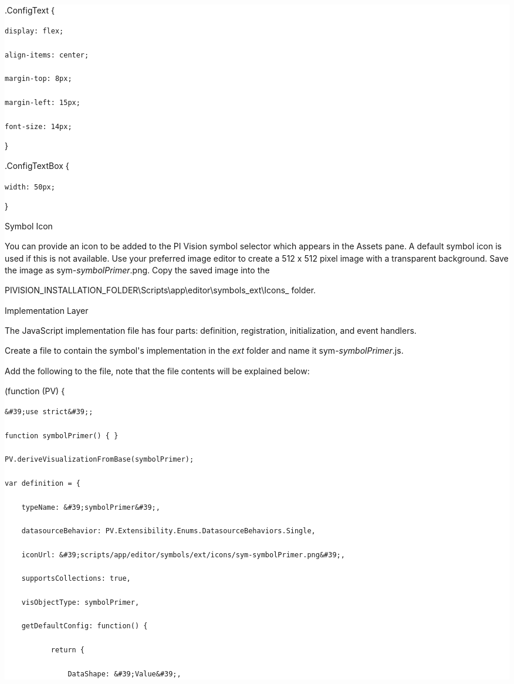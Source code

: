 .ConfigText {

    display: flex;
    
    align-items: center;
    
    margin-top: 8px;
    
    margin-left: 15px;
    
    font-size: 14px;

}

.ConfigTextBox {

    width: 50px;

}

Symbol Icon

You can provide an icon to be added to the PI Vision symbol selector which appears in the Assets pane. A default symbol icon is used if this is not available. Use your preferred image editor to create a 512 x 512 pixel image with a transparent background. Save the image as sym-_symbolPrimer_.png. Copy the saved image into the

PIVISION\_INSTALLATION\_FOLDER\Scripts\app\editor\symbols\_ext\Icons_ folder.

Implementation Layer

The JavaScript implementation file has four parts: definition, registration, initialization, and event handlers.

Create a file to contain the symbol&#39;s implementation in the _ext_ folder and name it sym-_symbolPrimer_.js.

Add the following to the file, note that the file contents will be explained below:

 (function (PV) {

    &#39;use strict&#39;;
    
    function symbolPrimer() { }
    
    PV.deriveVisualizationFromBase(symbolPrimer);
    
    var definition = {
    
        typeName: &#39;symbolPrimer&#39;,
    
        datasourceBehavior: PV.Extensibility.Enums.DatasourceBehaviors.Single,
    
        iconUrl: &#39;scripts/app/editor/symbols/ext/icons/sym-symbolPrimer.png&#39;,
    
        supportsCollections: true,
    
        visObjectType: symbolPrimer,
    
        getDefaultConfig: function() {
    
               return {
    
                   DataShape: &#39;Value&#39;,
    